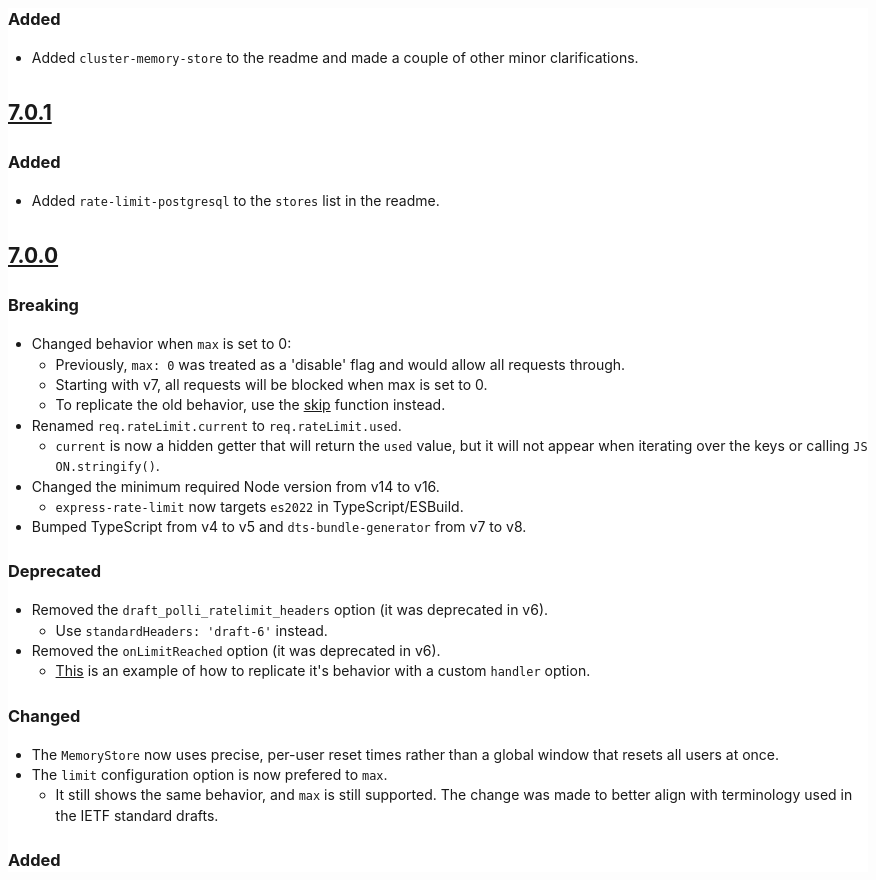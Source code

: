 ### Added

- Added `cluster-memory-store` to the readme and made a couple of other minor
  clarifications.

## [7.0.1](https://github.com/express-rate-limit/express-rate-limit/releases/tag/v7.0.1)

### Added

- Added `rate-limit-postgresql` to the `stores` list in the readme.

## [7.0.0](https://github.com/express-rate-limit/express-rate-limit/releases/tag/v7.0.0)

### Breaking

- Changed behavior when `max` is set to 0:
  - Previously, `max: 0` was treated as a 'disable' flag and would allow all
    requests through.
  - Starting with v7, all requests will be blocked when max is set to 0.
  - To replicate the old behavior, use the
    [skip](https://github.com/express-rate-limit/express-rate-limit#skip)
    function instead.
- Renamed `req.rateLimit.current` to `req.rateLimit.used`.
  - `current` is now a hidden getter that will return the `used` value, but it
    will not appear when iterating over the keys or calling `JSON.stringify()`.
- Changed the minimum required Node version from v14 to v16.
  - `express-rate-limit` now targets `es2022` in TypeScript/ESBuild.
- Bumped TypeScript from v4 to v5 and `dts-bundle-generator` from v7 to v8.

### Deprecated

- Removed the `draft_polli_ratelimit_headers` option (it was deprecated in v6).
  - Use `standardHeaders: 'draft-6'` instead.
- Removed the `onLimitReached` option (it was deprecated in v6).
  - [This](<(https://github.com/express-rate-limit/express-rate-limit/wiki/Error-Codes#wrn_erl_deprecated_on_limit_reached)>)
    is an example of how to replicate it's behavior with a custom `handler`
    option.

### Changed

- The `MemoryStore` now uses precise, per-user reset times rather than a global
  window that resets all users at once.
- The `limit` configuration option is now prefered to `max`.
  - It still shows the same behavior, and `max` is still supported. The change
    was made to better align with terminology used in the IETF standard drafts.

### Added
